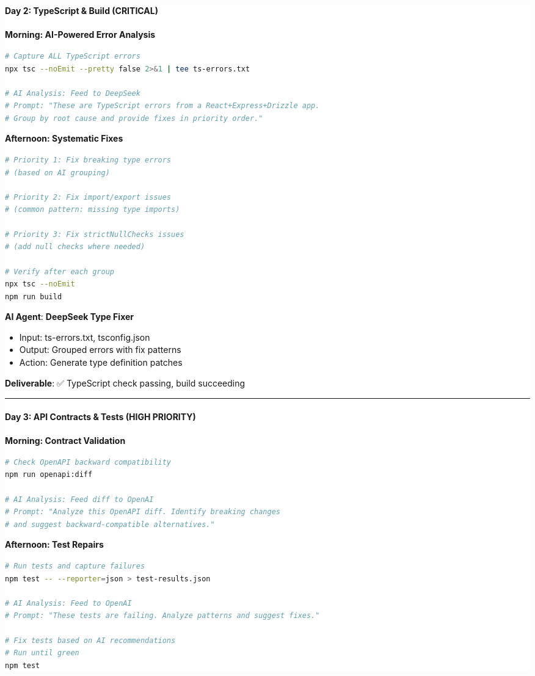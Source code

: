 #### **Day 2: TypeScript & Build (CRITICAL)**

**Morning: AI-Powered Error Analysis**

```bash
# Capture ALL TypeScript errors
npx tsc --noEmit --pretty false 2>&1 | tee ts-errors.txt

# AI Analysis: Feed to DeepSeek
# Prompt: "These are TypeScript errors from a React+Express+Drizzle app.
# Group by root cause and provide fixes in priority order."
```

**Afternoon: Systematic Fixes**

```bash
# Priority 1: Fix breaking type errors
# (based on AI grouping)

# Priority 2: Fix import/export issues
# (common pattern: missing type imports)

# Priority 3: Fix strictNullChecks issues
# (add null checks where needed)

# Verify after each group
npx tsc --noEmit
npm run build
```

**AI Agent**: **DeepSeek Type Fixer**

- Input: ts-errors.txt, tsconfig.json
- Output: Grouped errors with fix patterns
- Action: Generate type definition patches

**Deliverable**: ✅ TypeScript check passing, build succeeding

---

#### **Day 3: API Contracts & Tests (HIGH PRIORITY)**

**Morning: Contract Validation**

```bash
# Check OpenAPI backward compatibility
npm run openapi:diff

# AI Analysis: Feed diff to OpenAI
# Prompt: "Analyze this OpenAPI diff. Identify breaking changes
# and suggest backward-compatible alternatives."
```

**Afternoon: Test Repairs**

```bash
# Run tests and capture failures
npm test -- --reporter=json > test-results.json

# AI Analysis: Feed to OpenAI
# Prompt: "These tests are failing. Analyze patterns and suggest fixes."

# Fix tests based on AI recommendations
# Run until green
npm test
```
